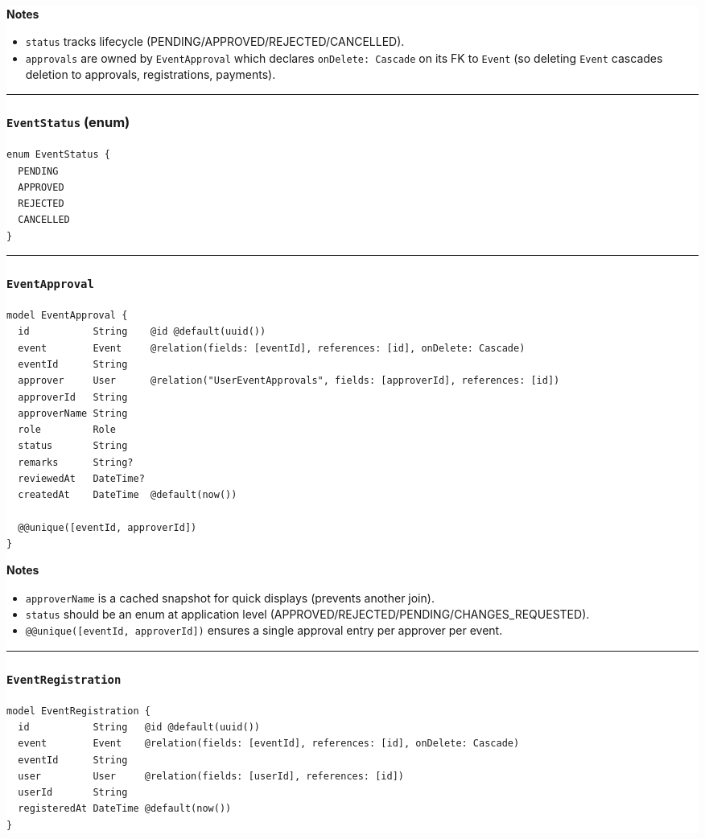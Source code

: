 **Notes**

- `status` tracks lifecycle (PENDING/APPROVED/REJECTED/CANCELLED).
- `approvals` are owned by `EventApproval` which declares `onDelete: Cascade` on its FK to `Event` (so deleting `Event` cascades deletion to approvals, registrations, payments).

---

### `EventStatus` (enum)

```prisma
enum EventStatus {
  PENDING
  APPROVED
  REJECTED
  CANCELLED
}
```

---

### `EventApproval`

```prisma
model EventApproval {
  id           String    @id @default(uuid())
  event        Event     @relation(fields: [eventId], references: [id], onDelete: Cascade)
  eventId      String
  approver     User      @relation("UserEventApprovals", fields: [approverId], references: [id])
  approverId   String
  approverName String
  role         Role
  status       String
  remarks      String?
  reviewedAt   DateTime?
  createdAt    DateTime  @default(now())

  @@unique([eventId, approverId])
}
```

**Notes**

- `approverName` is a cached snapshot for quick displays (prevents another join).
- `status` should be an enum at application level (APPROVED/REJECTED/PENDING/CHANGES_REQUESTED).
- `@@unique([eventId, approverId])` ensures a single approval entry per approver per event.

---

### `EventRegistration`

```prisma
model EventRegistration {
  id           String   @id @default(uuid())
  event        Event    @relation(fields: [eventId], references: [id], onDelete: Cascade)
  eventId      String
  user         User     @relation(fields: [userId], references: [id])
  userId       String
  registeredAt DateTime @default(now())
}
```
